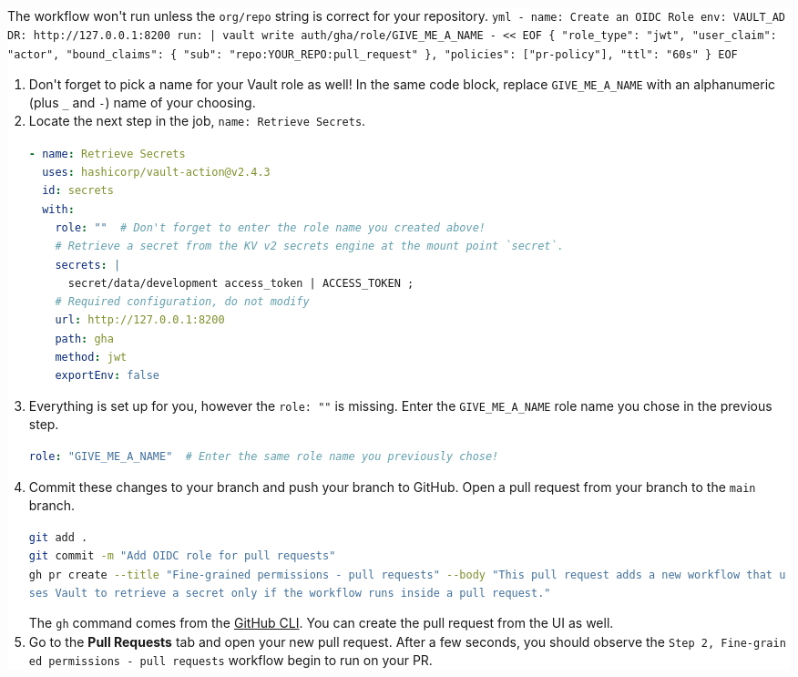 The workflow won't run unless the `org/repo` string is correct for your repository.
    ```yml
    - name: Create an OIDC Role
      env:
        VAULT_ADDR: http://127.0.0.1:8200
      run: |
        vault write auth/gha/role/GIVE_ME_A_NAME - << EOF
        {
          "role_type": "jwt",
          "user_claim": "actor",
          "bound_claims": {
            "sub": "repo:YOUR_REPO:pull_request"
          },
          "policies": ["pr-policy"],
          "ttl": "60s"
        }
        EOF
    ```
1. Don't forget to pick a name for your Vault role as well!
In the same code block, replace `GIVE_ME_A_NAME` with an alphanumeric (plus `_` and `-`) name of your choosing.
1. Locate the next step in the job, `name: Retrieve Secrets`.
    ```yml
    - name: Retrieve Secrets
      uses: hashicorp/vault-action@v2.4.3
      id: secrets
      with:
        role: ""  # Don't forget to enter the role name you created above!
        # Retrieve a secret from the KV v2 secrets engine at the mount point `secret`.
        secrets: |
          secret/data/development access_token | ACCESS_TOKEN ;
        # Required configuration, do not modify
        url: http://127.0.0.1:8200
        path: gha
        method: jwt
        exportEnv: false
    ```
1. Everything is set up for you, however the `role: ""` is missing.
Enter the `GIVE_ME_A_NAME` role name you chose in the previous step.
    ```yml
    role: "GIVE_ME_A_NAME"  # Enter the same role name you previously chose!
    ```
1. Commit these changes to your branch and push your branch to GitHub.
Open a pull request from your branch to the `main` branch.
    ```bash
    git add .
    git commit -m "Add OIDC role for pull requests"
    gh pr create --title "Fine-grained permissions - pull requests" --body "This pull request adds a new workflow that uses Vault to retrieve a secret only if the workflow runs inside a pull request."
    ```
    The `gh` command comes from the [GitHub CLI](https://cli.github.com/).
    You can create the pull request from the UI as well.
1. Go to the **Pull Requests** tab and open your new pull request.
After a few seconds, you should observe the `Step 2, Fine-grained permissions - pull requests` workflow begin to run on your PR.
